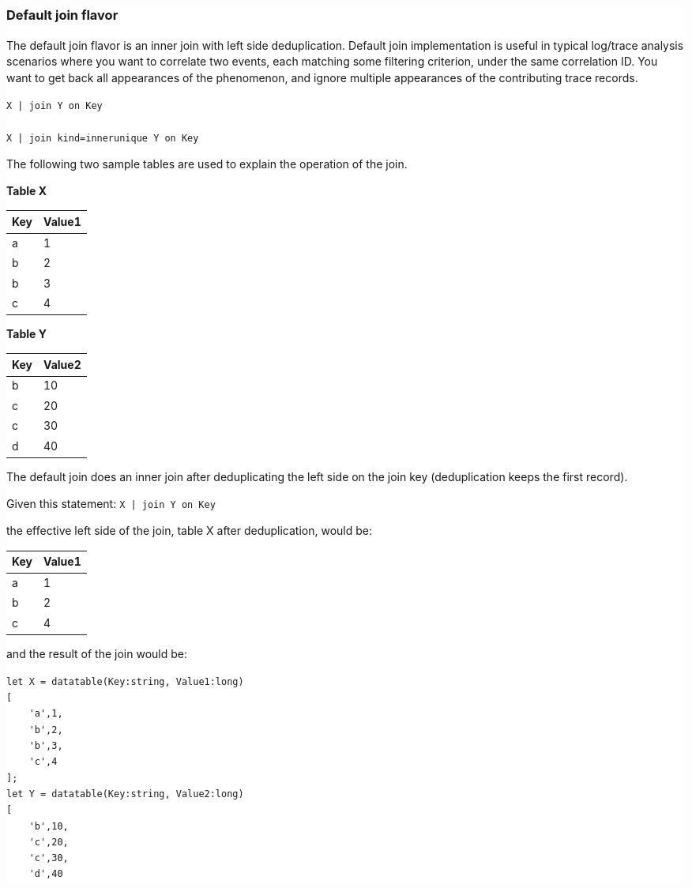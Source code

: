 ### Default join flavor

The default join flavor is an inner join with left side deduplication. Default join implementation is useful in typical log/trace analysis scenarios where you want to correlate two events, each matching some filtering criterion, under the same correlation ID. You want to get back all appearances of the phenomenon, and ignore multiple appearances of the contributing trace records.

```kusto
X | join Y on Key
 
X | join kind=innerunique Y on Key
```

The following two sample tables are used to explain the operation of the join.

**Table X**

|Key |Value1
|---|---
|a |1
|b |2
|b |3
|c |4

**Table Y**

|Key |Value2
|---|---
|b |10
|c |20
|c |30
|d |40

The default join does an inner join after deduplicating the left side on the join key (deduplication keeps the first record).

Given this statement: `X | join Y on Key`

the effective left side of the join, table X after deduplication, would be:

|Key |Value1
|---|---
|a |1
|b |2
|c |4

and the result of the join would be:

```kusto
let X = datatable(Key:string, Value1:long)
[
    'a',1,
    'b',2,
    'b',3,
    'c',4
];
let Y = datatable(Key:string, Value2:long)
[
    'b',10,
    'c',20,
    'c',30,
    'd',40
```